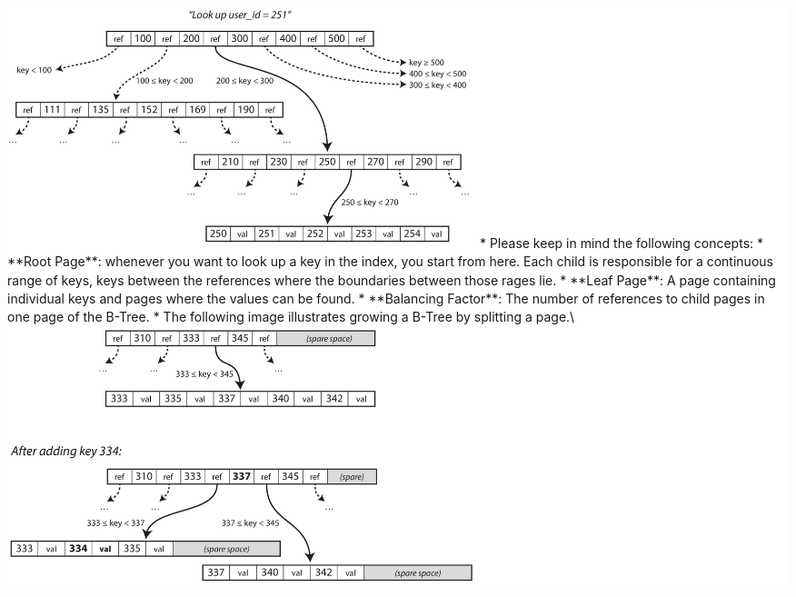   <img src="./Images/Chapter3/BTreeLookUp.png" height=60% width=60%>
* Please keep in mind the following concepts:
  * **Root Page**: whenever you want to look up a key in the index, you start from here. Each child is responsible for a continuous range of keys, keys between the references where the boundaries between those rages lie.
  * **Leaf Page**: A page containing individual keys and pages where the values can be found. 
  * **Balancing Factor**: The number of references to child pages in one page of the B-Tree.
* The following image illustrates growing a B-Tree by splitting a page.\
  <img src="./Images/Chapter3/BTreeSplitPage.png" height=60% width=60%>
